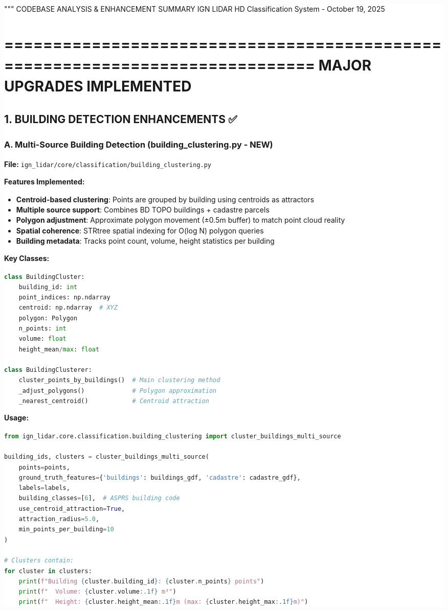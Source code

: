 """
CODEBASE ANALYSIS & ENHANCEMENT SUMMARY
IGN LIDAR HD Classification System - October 19, 2025

=============================================================================
MAJOR UPGRADES IMPLEMENTED
=============================================================================

## 1. BUILDING DETECTION ENHANCEMENTS ✅

### A. Multi-Source Building Detection (building_clustering.py - NEW)

**File:** `ign_lidar/core/classification/building_clustering.py`

**Features Implemented:**

- **Centroid-based clustering**: Points are grouped by building using centroids as attractors
- **Multiple source support**: Combines BD TOPO buildings + cadastre parcels
- **Polygon adjustment**: Approximate polygon movement (±0.5m buffer) to match point cloud reality
- **Spatial coherence**: STRtree spatial indexing for O(log N) polygon queries
- **Building metadata**: Tracks point count, volume, height statistics per building

**Key Classes:**

```python
class BuildingCluster:
    building_id: int
    point_indices: np.ndarray
    centroid: np.ndarray  # XYZ
    polygon: Polygon
    n_points: int
    volume: float
    height_mean/max: float

class BuildingClusterer:
    cluster_points_by_buildings()  # Main clustering method
    _adjust_polygons()             # Polygon approximation
    _nearest_centroid()            # Centroid attraction
```

**Usage:**

```python
from ign_lidar.core.classification.building_clustering import cluster_buildings_multi_source

building_ids, clusters = cluster_buildings_multi_source(
    points=points,
    ground_truth_features={'buildings': buildings_gdf, 'cadastre': cadastre_gdf},
    labels=labels,
    building_classes=[6],  # ASPRS building code
    use_centroid_attraction=True,
    attraction_radius=5.0,
    min_points_per_building=10
)

# Clusters contain:
for cluster in clusters:
    print(f"Building {cluster.building_id}: {cluster.n_points} points")
    print(f"  Volume: {cluster.volume:.1f} m³")
    print(f"  Height: {cluster.height_mean:.1f}m (max: {cluster.height_max:.1f}m)")
```

